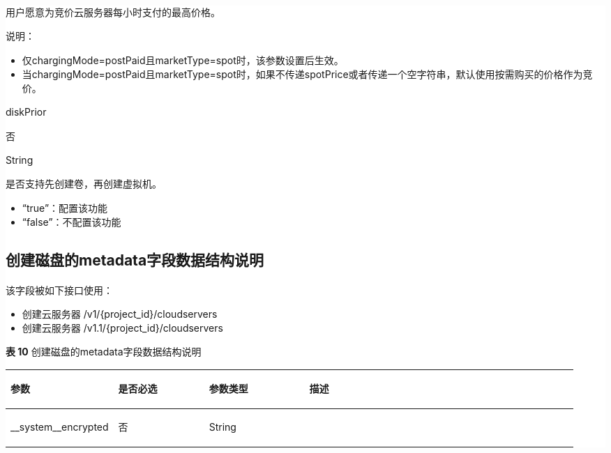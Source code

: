 </td>
<td class="cellrowborder" valign="top" width="47.45525447455255%" headers="mcps1.2.5.1.4 "><p id="p972011226131"><a name="p972011226131"></a><a name="p972011226131"></a>用户愿意为竞价云服务器每小时支付的最高价格。</p>
<div class="note" id="note07202022111315"><a name="note07202022111315"></a><a name="note07202022111315"></a><span class="notetitle"> 说明： </span><div class="notebody"><a name="ul107201122191319"></a><a name="ul107201122191319"></a><ul id="ul107201122191319"><li>仅chargingMode=postPaid且marketType=spot时，该参数设置后生效。</li><li>当chargingMode=postPaid且marketType=spot时，如果不传递spotPrice或者传递一个空字符串，默认使用按需购买的价格作为竞价。</li></ul>
</div></div>
</td>
</tr>
<tr id="row15721102216134"><td class="cellrowborder" valign="top" width="18.7981201879812%" headers="mcps1.2.5.1.1 "><p id="p67209222131"><a name="p67209222131"></a><a name="p67209222131"></a>diskPrior</p>
</td>
<td class="cellrowborder" valign="top" width="16.178382161783823%" headers="mcps1.2.5.1.2 "><p id="p1720192220135"><a name="p1720192220135"></a><a name="p1720192220135"></a>否</p>
</td>
<td class="cellrowborder" valign="top" width="17.568243175682433%" headers="mcps1.2.5.1.3 "><p id="p1372122271313"><a name="p1372122271313"></a><a name="p1372122271313"></a>String</p>
</td>
<td class="cellrowborder" valign="top" width="47.45525447455255%" headers="mcps1.2.5.1.4 "><p id="p14721162231310"><a name="p14721162231310"></a><a name="p14721162231310"></a>是否支持先创建卷，再创建虚拟机。</p>
<a name="ul272119228135"></a><a name="ul272119228135"></a><ul id="ul272119228135"><li>“true”：配置该功能</li><li>“false”：不配置该功能</li></ul>
</td>
</tr>
</tbody>
</table>

## 创建磁盘的metadata字段数据结构说明<a name="section1228814491353"></a>

该字段被如下接口使用：

-   创建云服务器 /v1/\{project\_id\}/cloudservers
-   创建云服务器 /v1.1/\{project\_id\}/cloudservers

**表 10**  创建磁盘的metadata字段数据结构说明

<a name="table1028814491351"></a>
<table><thead align="left"><tr id="row14289749355"><th class="cellrowborder" valign="top" width="18.988101189881014%" id="mcps1.2.5.1.1"><p id="p142893491958"><a name="p142893491958"></a><a name="p142893491958"></a>参数</p>
</th>
<th class="cellrowborder" valign="top" width="15.978402159784022%" id="mcps1.2.5.1.2"><p id="p1128918494518"><a name="p1128918494518"></a><a name="p1128918494518"></a>是否必选</p>
</th>
<th class="cellrowborder" valign="top" width="17.66823317668233%" id="mcps1.2.5.1.3"><p id="p202891549251"><a name="p202891549251"></a><a name="p202891549251"></a>参数类型</p>
</th>
<th class="cellrowborder" valign="top" width="47.36526347365263%" id="mcps1.2.5.1.4"><p id="p328918491518"><a name="p328918491518"></a><a name="p328918491518"></a>描述</p>
</th>
</tr>
</thead>
<tbody><tr id="row10289249156"><td class="cellrowborder" valign="top" width="18.988101189881014%" headers="mcps1.2.5.1.1 "><p id="p1562408795622"><a name="p1562408795622"></a><a name="p1562408795622"></a>__system__encrypted</p>
</td>
<td class="cellrowborder" valign="top" width="15.978402159784022%" headers="mcps1.2.5.1.2 "><p id="p5759155095622"><a name="p5759155095622"></a><a name="p5759155095622"></a>否</p>
</td>
<td class="cellrowborder" valign="top" width="17.66823317668233%" headers="mcps1.2.5.1.3 "><p id="p3440400295622"><a name="p3440400295622"></a><a name="p3440400295622"></a>String</p>
</td>